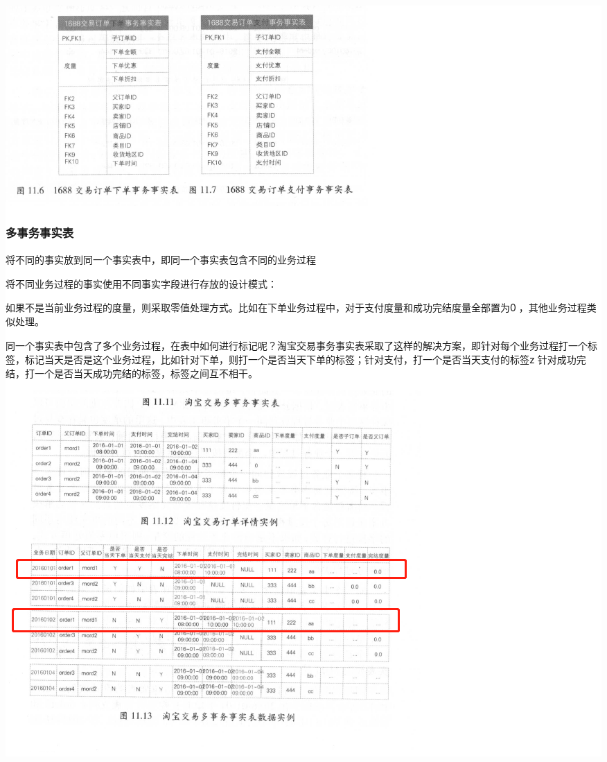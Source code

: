 ![1624788160431](./img/1624788160431.png)

### 多事务事实表

将不同的事实放到同一个事实表中，即同一个事实表包含不同的业务过程

将不同业务过程的事实使用不同事实字段进行存放的设计模式：

如果不是当前业务过程的度量，则采取零值处理方式。比如在下单业务过程中，对于支付度量和成功完结度量全部置为0 ，其他业务过程类似处理。

同一个事实表中包含了多个业务过程，在表中如何进行标记呢？淘宝交易事务事实表采取了这样的解决方案，即针对每个业务过程打一个标签，标记当天是否是这个业务过程，比如针对下单，则打一个是否当天下单的标签；针对支付，打一个是否当天支付的标签z 针对成功完结，打一个是否当天成功完结的标签，标签之间互不相干。

![1624789207280](./img/1624789207280.png)
